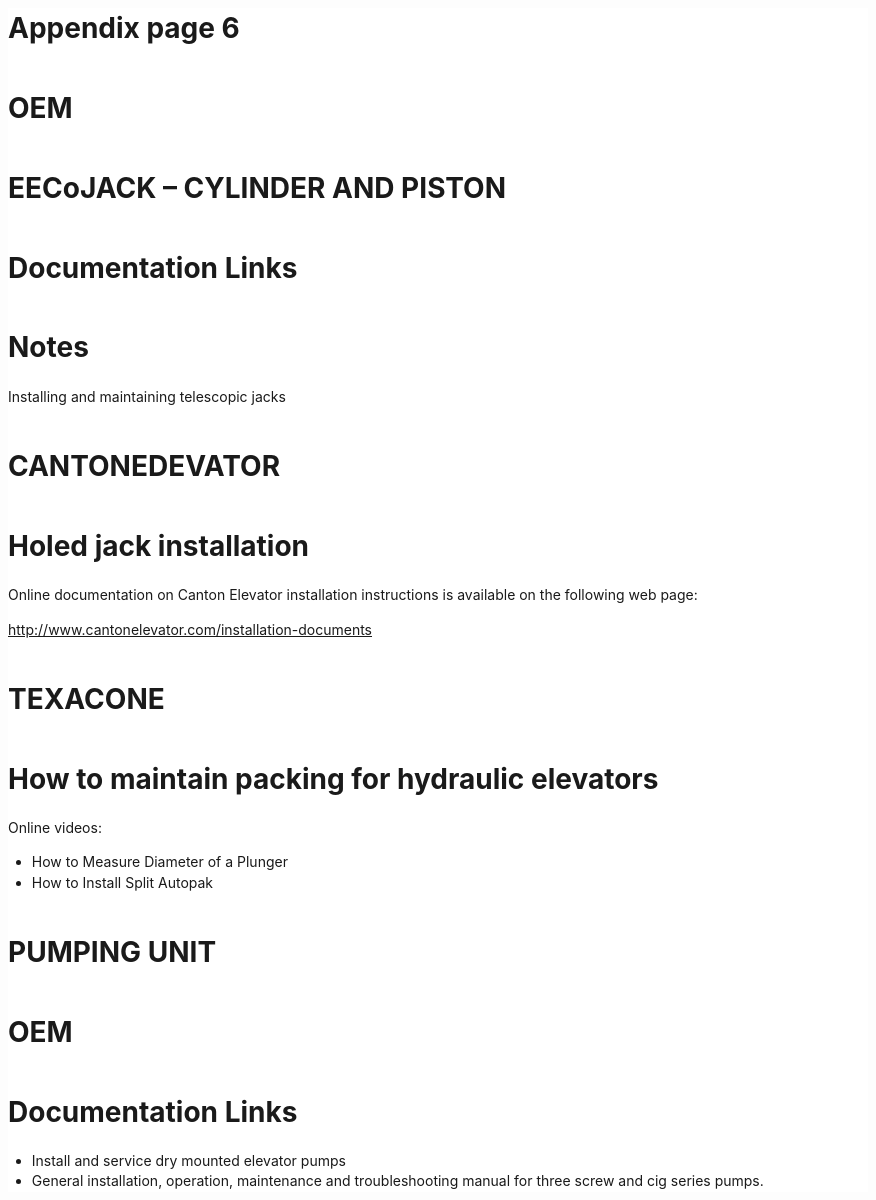 # Appendix page 6

# OEM

# EECoJACK – CYLINDER AND PISTON

# Documentation Links

# Notes

Installing and maintaining telescopic jacks

# CANTONEDEVATOR

# Holed jack installation

Online documentation on Canton Elevator installation instructions is available on the following web page:

http://www.cantonelevator.com/installation-documents

# TEXACONE

# How to maintain packing for hydraulic elevators

Online videos:

- How to Measure Diameter of a Plunger
- How to Install Split Autopak

# PUMPING UNIT

# OEM

# Documentation Links

- Install and service dry mounted elevator pumps
- General installation, operation, maintenance and troubleshooting manual for three screw and cig series pumps.
